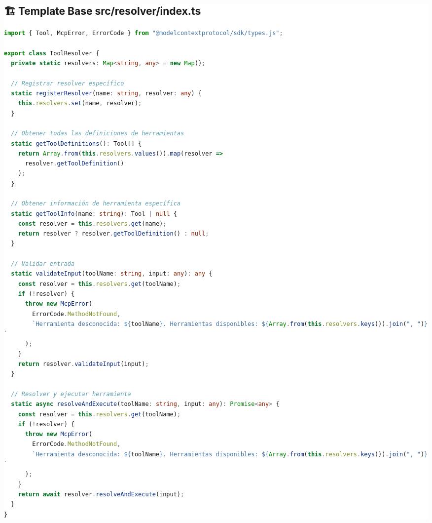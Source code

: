 ## 🏗️ Template Base src/resolver/index.ts

```typescript
import { Tool, McpError, ErrorCode } from "@modelcontextprotocol/sdk/types.js";

export class ToolResolver {
  private static resolvers: Map<string, any> = new Map();

  // Registrar resolver específico
  static registerResolver(name: string, resolver: any) {
    this.resolvers.set(name, resolver);
  }

  // Obtener todas las definiciones de herramientas
  static getToolDefinitions(): Tool[] {
    return Array.from(this.resolvers.values()).map(resolver => 
      resolver.getToolDefinition()
    );
  }

  // Obtener información de herramienta específica
  static getToolInfo(name: string): Tool | null {
    const resolver = this.resolvers.get(name);
    return resolver ? resolver.getToolDefinition() : null;
  }

  // Validar entrada
  static validateInput(toolName: string, input: any): any {
    const resolver = this.resolvers.get(toolName);
    if (!resolver) {
      throw new McpError(
        ErrorCode.MethodNotFound,
        `Herramienta desconocida: ${toolName}. Herramientas disponibles: ${Array.from(this.resolvers.keys()).join(", ")}`
      );
    }
    return resolver.validateInput(input);
  }

  // Resolver y ejecutar herramienta
  static async resolveAndExecute(toolName: string, input: any): Promise<any> {
    const resolver = this.resolvers.get(toolName);
    if (!resolver) {
      throw new McpError(
        ErrorCode.MethodNotFound,
        `Herramienta desconocida: ${toolName}. Herramientas disponibles: ${Array.from(this.resolvers.keys()).join(", ")}`
      );
    }
    return await resolver.resolveAndExecute(input);
  }
}
```
